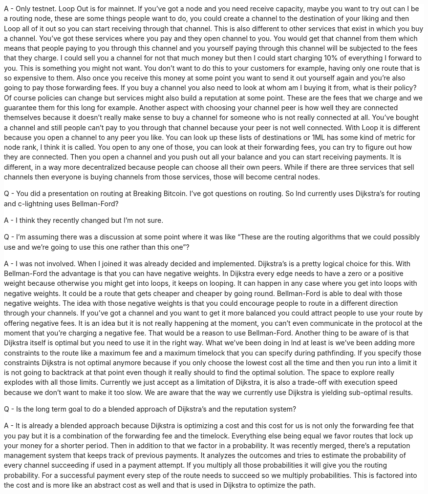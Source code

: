 A - Only testnet. Loop Out is for mainnet. If you’ve got a node and you need receive capacity, maybe you want to try out can I be a routing node, these are some things people want to do, you could create a channel to the destination of your liking and then Loop all of it out so you can start receiving through that channel. This is also different to other services that exist in which you buy a channel. You’ve got these services where you pay and they open channel to you. You would get that channel from them which means that people paying to you through this channel and you yourself paying through this channel will be subjected to the fees that they charge. I could sell you a channel for not that much money but then I could start charging 10% of everything I forward to you. This is something you might not want. You don’t want to do this to your customers for example, having only one route that is so expensive to them. Also once you receive this money at some point you want to send it out yourself again and you’re also going to pay those forwarding fees. If you buy a channel you also need to look at whom am I buying it from, what is their policy? Of course policies can change but services might also build a reputation at some point. These are the fees that we charge and we guarantee them for this long for example. Another aspect with choosing your channel peer is how well they are connected themselves because it doesn’t really make sense to buy a channel for someone who is not really connected at all. You’ve bought a channel and still people can’t pay to you through that channel because your peer is not well connected. With Loop it is different because you open a channel to any peer you like. You can look up these lists of destinations or 1ML has some kind of metric for node rank, I think it is called. You open to any one of those, you can look at their forwarding fees, you can try to figure out how they are connected. Then you open a channel and you push out all your balance and you can start receiving payments. It is different, in a way more decentralized because people can choose all their own peers. While if there are three services that sell channels then everyone is buying channels from those services, those will become central nodes.

Q - You did a presentation on routing at Breaking Bitcoin. I’ve got questions on routing. So lnd currently uses Dijkstra’s for routing and c-lightning uses Bellman-Ford?

A - I think they recently changed but I’m not sure.

Q - I’m assuming there was a discussion at some point where it was like “These are the routing algorithms that we could possibly use and we’re going to use this one rather than this one”?

A - I was not involved. When I joined it was already decided and implemented. Dijkstra’s is a pretty logical choice for this. With Bellman-Ford the advantage is that you can have negative weights. In Dijkstra every edge needs to have a zero or a positive weight because otherwise you might get into loops, it keeps on looping. It can happen in any case where you get into loops with negative weights. It could be a route that gets cheaper and cheaper by going round. Bellman-Ford is able to deal with those negative weights. The idea with those negative weights is that you could encourage people to route in a different direction through your channels. If you’ve got a channel and you want to get it more balanced you could attract people to use your route by offering negative fees. It is an idea but it is not really happening at the moment, you can’t even communicate in the protocol at the moment that you’re charging a negative fee. That would be a reason to use Bellman-Ford. Another thing to be aware of is that Dijkstra itself is optimal but you need to use it in the right way. What we’ve been doing in lnd at least is we’ve been adding more constraints to the route like a maximum fee and a maximum timelock that you can specify during pathfinding. If you specify those constraints Dijkstra is not optimal anymore because if you only choose the lowest cost all the time and then you run into a limit it is not going to backtrack at that point even though it really should to find the optimal solution. The space to explore really explodes with all those limits. Currently we just accept as a limitation of Dijkstra, it is also a trade-off with execution speed because we don’t want to make it too slow. We are aware that the way we currently use Dijkstra is yielding sub-optimal results.

Q - Is the long term goal to do a blended approach of Dijkstra’s and the reputation system?

A - It is already a blended approach because Dijkstra is optimizing a cost and this cost for us is not only the forwarding fee that you pay but it is a combination of the forwarding fee and the timelock. Everything else being equal we favor routes that lock up your money for a shorter period. Then in addition to that we factor in a probability. It was recently merged, there’s a reputation management system that keeps track of previous payments. It analyzes the outcomes and tries to estimate the probability of every channel succeeding if used in a payment attempt. If you multiply all those probabilities it will give you the routing probability. For a successful payment every step of the route needs to succeed so we multiply probabilities. This is factored into the cost and is more like an abstract cost as well and that is used in Dijkstra to optimize the path.
